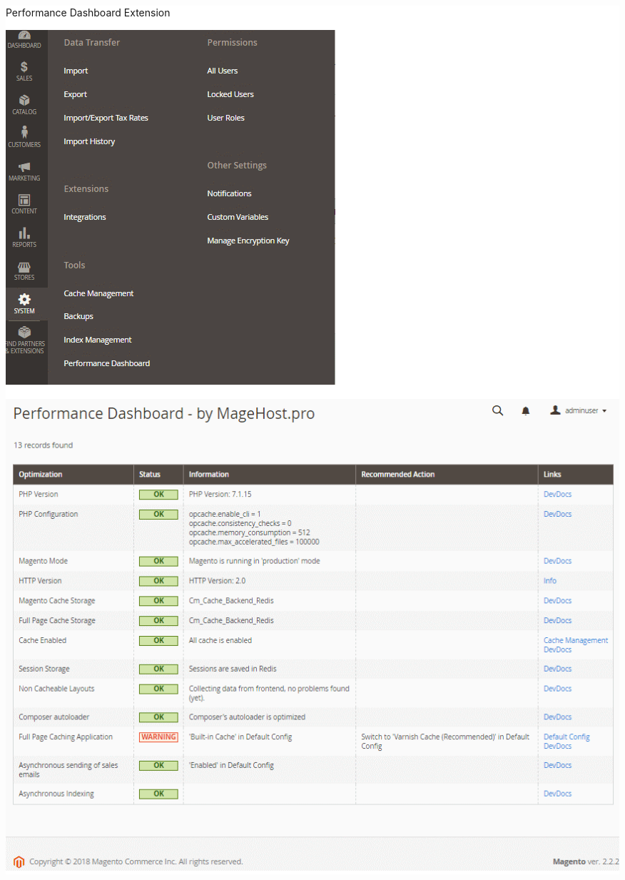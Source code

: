 Performance Dashboard Extension

![](/screenshots/magento-222-admin-07.png)

![](/screenshots/magento-222-admin-08.png)
